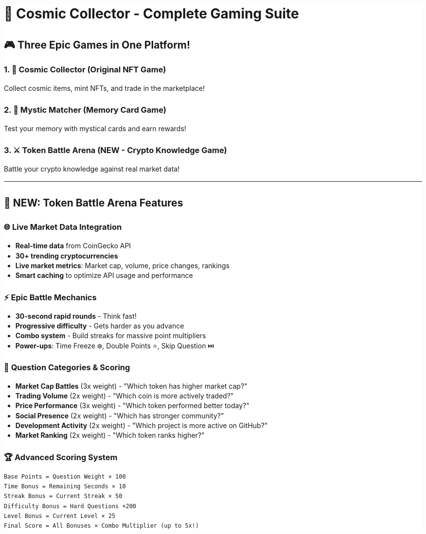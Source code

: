 # 🌌 Cosmic Collector - Complete Gaming Suite

## 🎮 Three Epic Games in One Platform!

### 1. 🌟 **Cosmic Collector** (Original NFT Game)
Collect cosmic items, mint NFTs, and trade in the marketplace!

### 2. 🔮 **Mystic Matcher** (Memory Card Game)  
Test your memory with mystical cards and earn rewards!

### 3. ⚔️ **Token Battle Arena** (NEW - Crypto Knowledge Game)
Battle your crypto knowledge against real market data!

---

## 🚀 **NEW: Token Battle Arena Features**

### 🌐 **Live Market Data Integration**
- **Real-time data** from CoinGecko API
- **30+ trending cryptocurrencies** 
- **Live market metrics**: Market cap, volume, price changes, rankings
- **Smart caching** to optimize API usage and performance

### ⚡ **Epic Battle Mechanics**
- **30-second rapid rounds** - Think fast!
- **Progressive difficulty** - Gets harder as you advance
- **Combo system** - Build streaks for massive point multipliers
- **Power-ups**: Time Freeze ❄️, Double Points ⭐, Skip Question ⏭️

### 🎯 **Question Categories & Scoring**
- **Market Cap Battles** (3x weight) - "Which token has higher market cap?"
- **Trading Volume** (2x weight) - "Which coin is more actively traded?"
- **Price Performance** (3x weight) - "Which token performed better today?"
- **Social Presence** (2x weight) - "Which has stronger community?"
- **Development Activity** (2x weight) - "Which project is more active on GitHub?"
- **Market Ranking** (2x weight) - "Which token ranks higher?"

### 🏆 **Advanced Scoring System**
```
Base Points = Question Weight × 100
Time Bonus = Remaining Seconds × 10
Streak Bonus = Current Streak × 50
Difficulty Bonus = Hard Questions +200
Level Bonus = Current Level × 25
Final Score = All Bonuses × Combo Multiplier (up to 5x!)
```
